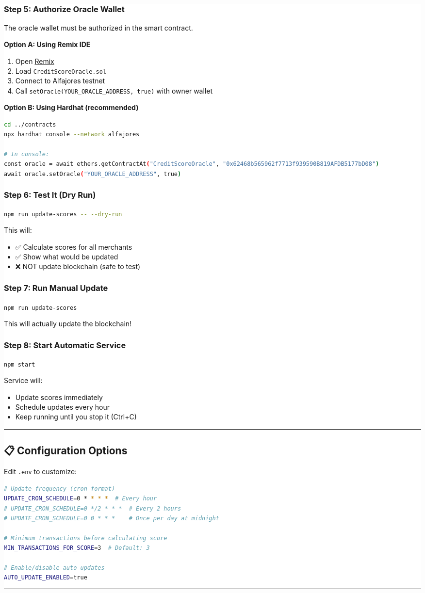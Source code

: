 ### Step 5: Authorize Oracle Wallet
The oracle wallet must be authorized in the smart contract.

**Option A: Using Remix IDE**
1. Open [Remix](https://remix.ethereum.org/)
2. Load `CreditScoreOracle.sol`
3. Connect to Alfajores testnet
4. Call `setOracle(YOUR_ORACLE_ADDRESS, true)` with owner wallet

**Option B: Using Hardhat (recommended)**
```bash
cd ../contracts
npx hardhat console --network alfajores

# In console:
const oracle = await ethers.getContractAt("CreditScoreOracle", "0x62468b565962f7713f939590B819AFDB5177bD08")
await oracle.setOracle("YOUR_ORACLE_ADDRESS", true)
```

### Step 6: Test It (Dry Run)
```bash
npm run update-scores -- --dry-run
```

This will:
- ✅ Calculate scores for all merchants
- ✅ Show what would be updated
- ❌ NOT update blockchain (safe to test)

### Step 7: Run Manual Update
```bash
npm run update-scores
```

This will actually update the blockchain!

### Step 8: Start Automatic Service
```bash
npm start
```

Service will:
- Update scores immediately
- Schedule updates every hour
- Keep running until you stop it (Ctrl+C)

---

## 📋 Configuration Options

Edit `.env` to customize:

```bash
# Update frequency (cron format)
UPDATE_CRON_SCHEDULE=0 * * * *  # Every hour
# UPDATE_CRON_SCHEDULE=0 */2 * * *  # Every 2 hours
# UPDATE_CRON_SCHEDULE=0 0 * * *    # Once per day at midnight

# Minimum transactions before calculating score
MIN_TRANSACTIONS_FOR_SCORE=3  # Default: 3

# Enable/disable auto updates
AUTO_UPDATE_ENABLED=true
```

---